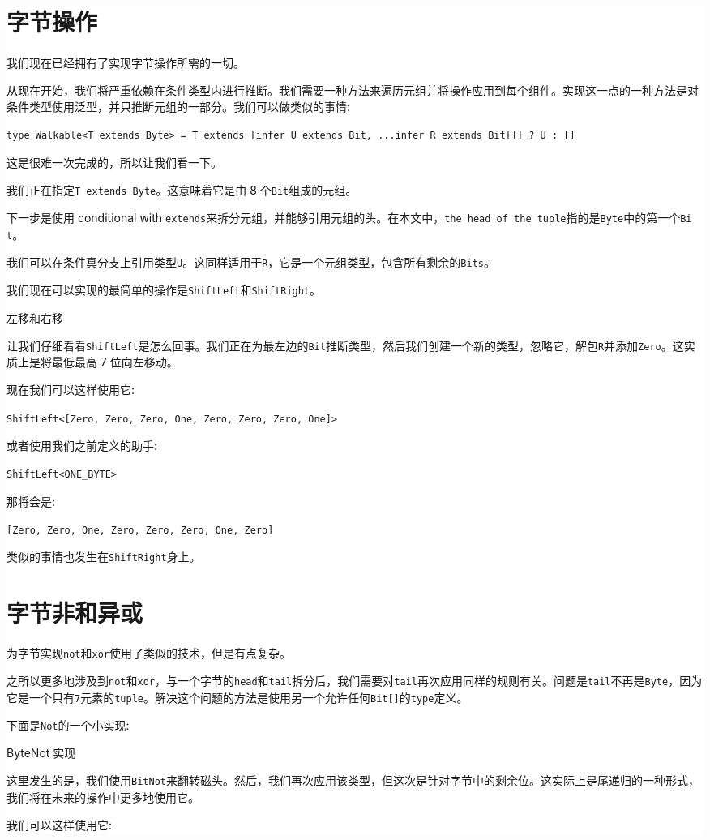 # 字节操作

我们现在已经拥有了实现字节操作所需的一切。

从现在开始，我们将严重依赖[在条件类型](https://www.typescriptlang.org/docs/handbook/2/conditional-types.html#inferring-within-conditional-types)内进行推断。我们需要一种方法来遍历元组并将操作应用到每个组件。实现这一点的一种方法是对条件类型使用泛型，并只推断元组的一部分。我们可以做类似的事情:

```
type Walkable<T extends Byte> = T extends [infer U extends Bit, ...infer R extends Bit[]] ? U : []
```

这是很难一次完成的，所以让我们看一下。

我们正在指定`T extends Byte`。这意味着它是由 8 个`Bit`组成的元组。

下一步是使用 conditional with `extends`来拆分元组，并能够引用元组的头。在本文中，`the head of the tuple`指的是`Byte`中的第一个`Bit`。

我们可以在条件真分支上引用类型`U`。这同样适用于`R`，它是一个元组类型，包含所有剩余的`Bits`。

我们现在可以实现的最简单的操作是`ShiftLeft`和`ShiftRight`。

左移和右移

让我们仔细看看`ShiftLeft`是怎么回事。我们正在为最左边的`Bit`推断类型，然后我们创建一个新的类型，忽略它，解包`R`并添加`Zero`。这实质上是将最低最高 7 位向左移动。

现在我们可以这样使用它:

```
ShiftLeft<[Zero, Zero, Zero, One, Zero, Zero, Zero, One]>
```

或者使用我们之前定义的助手:

```
ShiftLeft<ONE_BYTE>
```

那将会是:

```
[Zero, Zero, One, Zero, Zero, Zero, One, Zero]
```

类似的事情也发生在`ShiftRight`身上。

# 字节非和异或

为字节实现`not`和`xor`使用了类似的技术，但是有点复杂。

之所以更多地涉及到`not`和`xor`，与一个字节的`head`和`tail`拆分后，我们需要对`tail`再次应用同样的规则有关。问题是`tail`不再是`Byte`，因为它是一个只有`7`元素的`tuple`。解决这个问题的方法是使用另一个允许任何`Bit[]`的`type`定义。

下面是`Not`的一个小实现:

ByteNot 实现

这里发生的是，我们使用`BitNot`来翻转磁头。然后，我们再次应用该类型，但这次是针对字节中的剩余位。这实际上是尾递归的一种形式，我们将在未来的操作中更多地使用它。

我们可以这样使用它:
